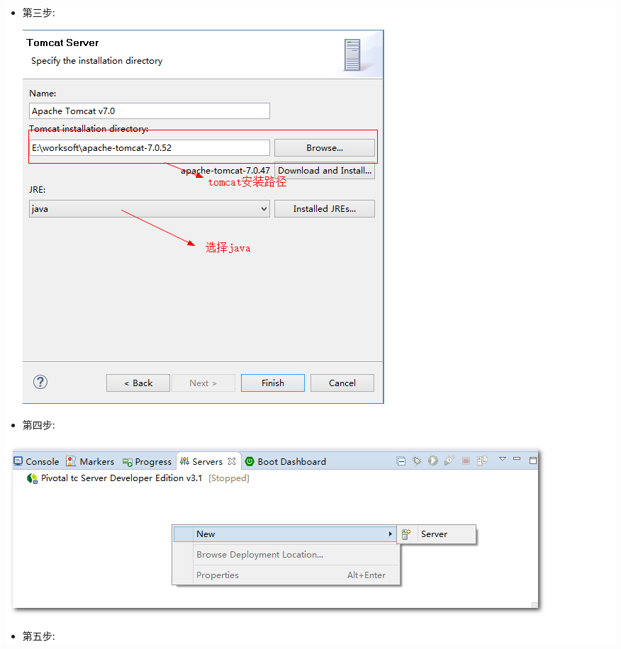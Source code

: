 - 第三步:

  ![img](https://github.com/Smithding/Leowang/raw/master/Document/img7/tu_9.png)

- 第四步:

![img](https://github.com/Smithding/Leowang/raw/master/Document/img7/tu_10.png)

- 第五步:
